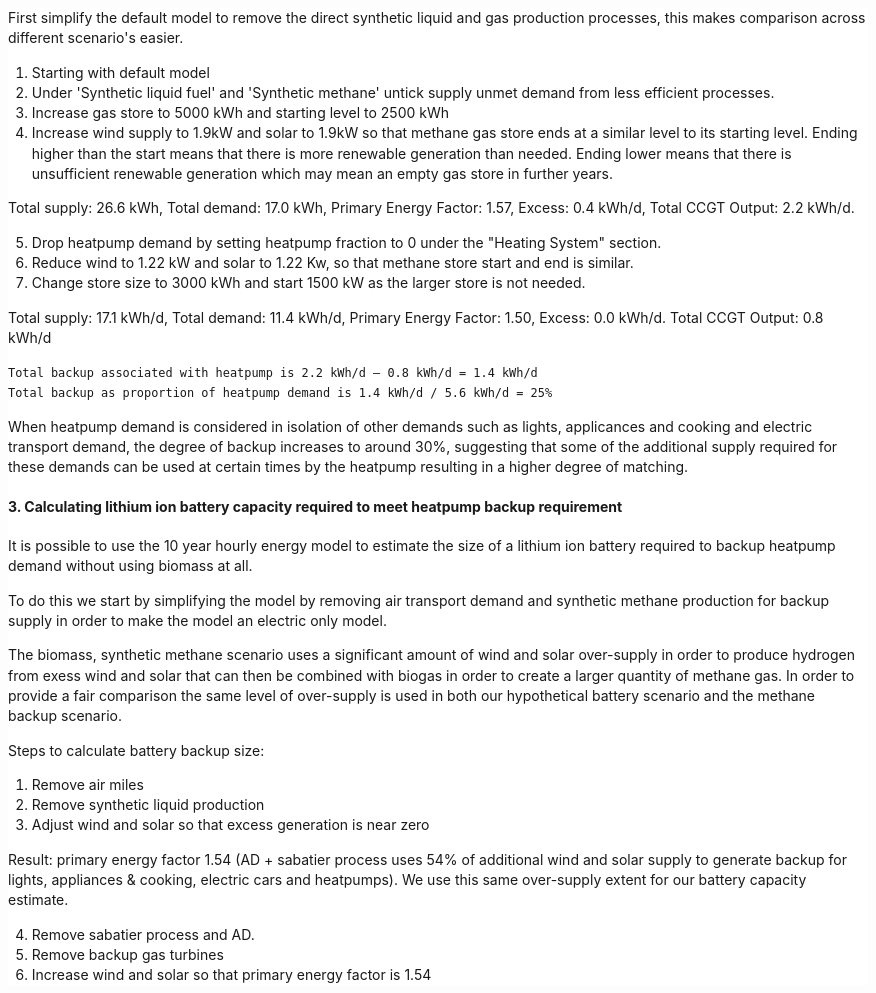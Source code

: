 First simplify the default model to remove the direct synthetic liquid and gas production processes, this makes comparison across different scenario's easier.

1. Starting with default model
2. Under 'Synthetic liquid fuel' and 'Synthetic methane' untick supply unmet demand from less efficient processes.
3. Increase gas store to 5000 kWh and starting level to 2500 kWh
4. Increase wind supply to 1.9kW and solar to 1.9kW so that methane gas store ends at a similar level to its starting level. Ending higher than the start means that there is more renewable generation than needed. Ending lower means that there is unsufficient renewable generation which may mean an empty gas store in further years.

Total supply: 26.6 kWh, Total demand: 17.0 kWh, Primary Energy Factor: 1.57, Excess: 0.4 kWh/d, Total CCGT Output: 2.2 kWh/d.

5. Drop heatpump demand by setting heatpump fraction to 0 under the "Heating System" section.
6. Reduce wind to 1.22 kW and solar to 1.22 Kw, so that methane store start and end is similar.
7. Change store size to 3000 kWh and start 1500 kW as the larger store is not needed.

Total supply: 17.1 kWh/d, Total demand: 11.4 kWh/d, Primary Energy Factor: 1.50, Excess: 0.0 kWh/d. Total CCGT Output: 0.8 kWh/d

    Total backup associated with heatpump is 2.2 kWh/d – 0.8 kWh/d = 1.4 kWh/d
    Total backup as proportion of heatpump demand is 1.4 kWh/d / 5.6 kWh/d = 25%

When heatpump demand is considered in isolation of other demands such as lights, applicances and cooking and electric transport demand, the degree of backup increases to around 30%, suggesting that some of the additional supply required for these demands can be used at certain times by the heatpump resulting in a higher degree of matching.

#### 3. Calculating lithium ion battery capacity required to meet heatpump backup requirement

It is possible to use the 10 year hourly energy model to estimate the size of a lithium ion battery required to backup heatpump demand without using biomass at all.

To do this we start by simplifying the model by removing air transport demand and synthetic methane production for backup supply in order to make the model an electric only model. 

The biomass, synthetic methane scenario uses a significant amount of wind and solar over-supply in order to produce hydrogen from exess wind and solar that can then be combined with biogas in order to create a larger quantity of methane gas. In order to provide a fair comparison the same level of over-supply is used in both our hypothetical battery scenario and the methane backup scenario.

Steps to calculate battery backup size:

1. Remove air miles
2. Remove synthetic liquid production
3. Adjust wind and solar so that excess generation is near zero

Result: primary energy factor 1.54 (AD + sabatier process uses 54% of additional wind and solar supply to generate backup for lights, appliances & cooking, electric cars and heatpumps). We use this same over-supply extent for our battery capacity estimate.

4. Remove sabatier process and AD.
5. Remove backup gas turbines
6. Increase wind and solar so that primary energy factor is 1.54
